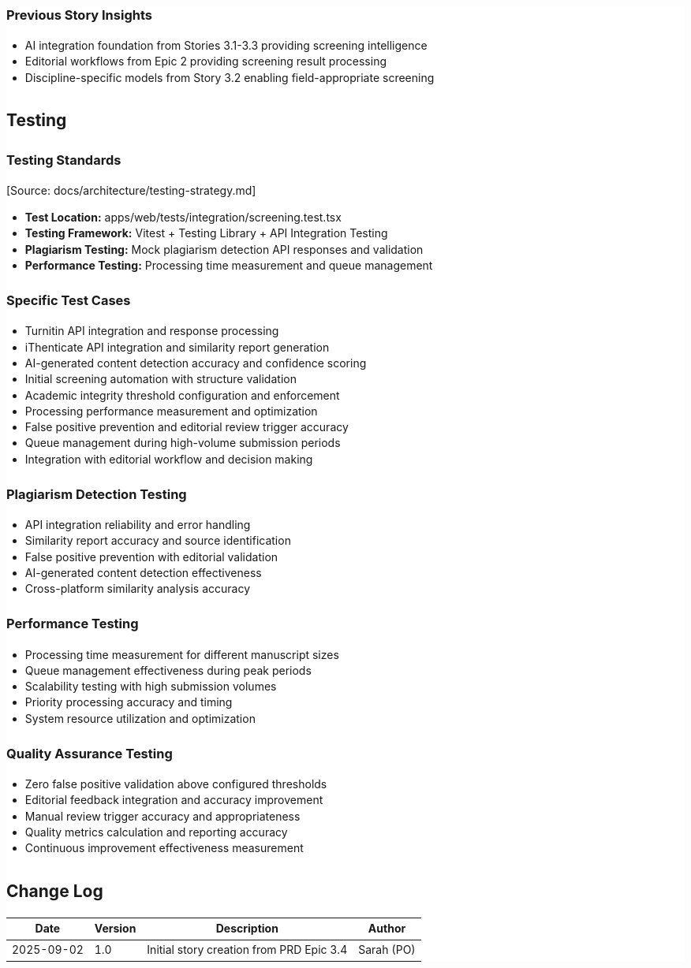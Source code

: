 ### Previous Story Insights
- AI integration foundation from Stories 3.1-3.3 providing screening intelligence
- Editorial workflows from Epic 2 providing screening result processing
- Discipline-specific models from Story 3.2 enabling field-appropriate screening

## Testing
### Testing Standards
[Source: docs/architecture/testing-strategy.md]
- **Test Location:** apps/web/tests/integration/screening.test.tsx
- **Testing Framework:** Vitest + Testing Library + API Integration Testing
- **Plagiarism Testing:** Mock plagiarism detection API responses and validation
- **Performance Testing:** Processing time measurement and queue management

### Specific Test Cases
- Turnitin API integration and response processing
- iThenticate API integration and similarity report generation
- AI-generated content detection accuracy and confidence scoring
- Initial screening automation with structure validation
- Academic integrity threshold configuration and enforcement
- Processing performance measurement and optimization
- False positive prevention and editorial review trigger accuracy
- Queue management during high-volume submission periods
- Integration with editorial workflow and decision making

### Plagiarism Detection Testing
- API integration reliability and error handling
- Similarity report accuracy and source identification
- False positive prevention with editorial validation
- AI-generated content detection effectiveness
- Cross-platform similarity analysis accuracy

### Performance Testing
- Processing time measurement for different manuscript sizes
- Queue management effectiveness during peak periods
- Scalability testing with high submission volumes
- Priority processing accuracy and timing
- System resource utilization and optimization

### Quality Assurance Testing
- Zero false positive validation above configured thresholds
- Editorial feedback integration and accuracy improvement
- Manual review trigger accuracy and appropriateness
- Quality metrics calculation and reporting accuracy
- Continuous improvement effectiveness measurement

## Change Log
| Date | Version | Description | Author |
|------|---------|-------------|---------|
| 2025-09-02 | 1.0 | Initial story creation from PRD Epic 3.4 | Sarah (PO) |
